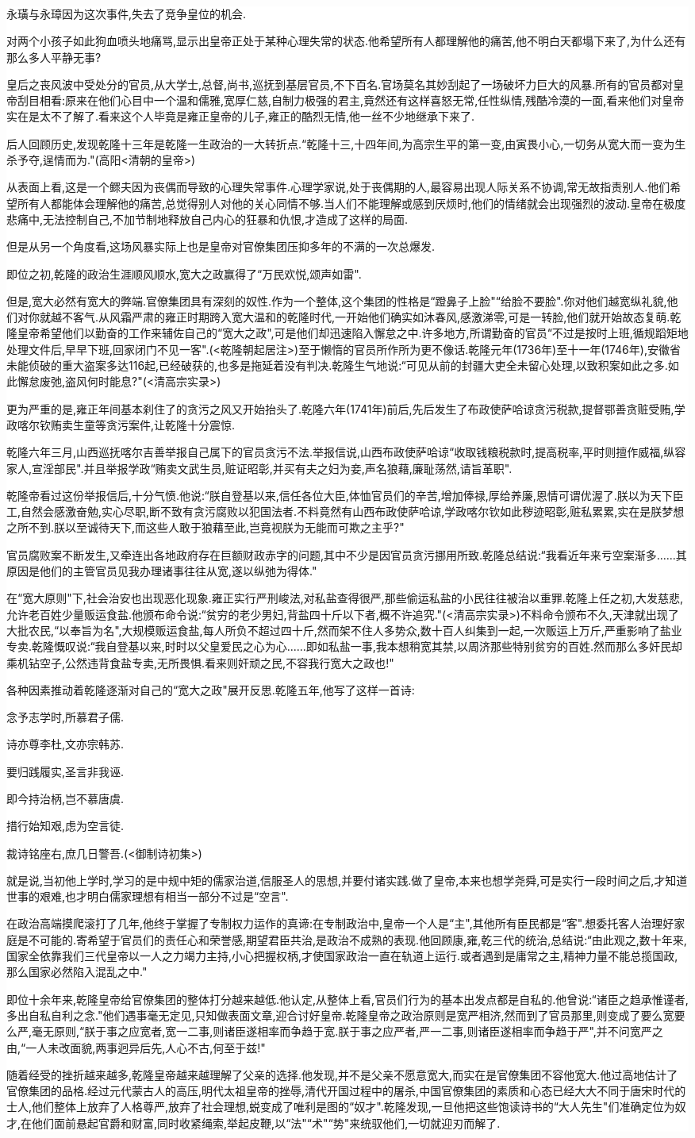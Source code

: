 永璜与永璋因为这次事件,失去了竞争皇位的机会.

对两个小孩子如此狗血喷头地痛骂,显示出皇帝正处于某种心理失常的状态.他希望所有人都理解他的痛苦,他不明白天都塌下来了,为什么还有那么多人平静无事?

皇后之丧风波中受处分的官员,从大学士,总督,尚书,巡抚到基层官员,不下百名.官场莫名其妙刮起了一场破坏力巨大的风暴.所有的官员都对皇帝刮目相看:原来在他们心目中一个温和儒雅,宽厚仁慈,自制力极强的君主,竟然还有这样喜怒无常,任性纵情,残酷冷漠的一面,看来他们对皇帝实在是太不了解了.看来这个人毕竟是雍正皇帝的儿子,雍正的酷烈无情,他一丝不少地继承下来了.

后人回顾历史,发现乾隆十三年是乾隆一生政治的一大转折点.“乾隆十三,十四年间,为高宗生平的第一变,由寅畏小心,一切务从宽大而一变为生杀予夺,逞情而为."(高阳<清朝的皇帝>)

从表面上看,这是一个鳏夫因为丧偶而导致的心理失常事件.心理学家说,处于丧偶期的人,最容易出现人际关系不协调,常无故指责别人.他们希望所有人都能体会理解他的痛苦,总觉得别人对他的关心同情不够.当人们不能理解或感到厌烦时,他们的情绪就会出现强烈的波动.皇帝在极度悲痛中,无法控制自己,不加节制地释放自己内心的狂暴和仇恨,才造成了这样的局面.

但是从另一个角度看,这场风暴实际上也是皇帝对官僚集团压抑多年的不满的一次总爆发.

即位之初,乾隆的政治生涯顺风顺水,宽大之政赢得了“万民欢悦,颂声如雷".

但是,宽大必然有宽大的弊端.官僚集团具有深刻的奴性.作为一个整体,这个集团的性格是“蹬鼻子上脸"“给脸不要脸".你对他们越宽纵礼貌,他们对你就越不客气.从风霜严肃的雍正时期跨入宽大温和的乾隆时代,一开始他们确实如沐春风,感激涕零,可是一转脸,他们就开始故态复萌.乾隆皇帝希望他们以勤奋的工作来辅佐自己的“宽大之政",可是他们却迅速陷入懈怠之中.许多地方,所谓勤奋的官员“不过是按时上班,循规蹈矩地处理文件后,早早下班,回家闭门不见一客".(<乾隆朝起居注>)至于懒惰的官员所作所为更不像话.乾隆元年(1736年)至十一年(1746年),安徽省未能侦破的重大盗案多达116起,已经破获的,也多是拖延着没有判决.乾隆生气地说:“可见从前的封疆大吏全未留心处理,以致积案如此之多.如此懈怠废弛,盗风何时能息?"(<清高宗实录>)

更为严重的是,雍正年间基本刹住了的贪污之风又开始抬头了.乾隆六年(1741年)前后,先后发生了布政使萨哈谅贪污税款,提督鄂善贪赃受贿,学政喀尔钦贿卖生童等贪污案件,让乾隆十分震惊.

乾隆六年三月,山西巡抚喀尔吉善举报自己属下的官员贪污不法.举报信说,山西布政使萨哈谅“收取钱粮税款时,提高税率,平时则擅作威福,纵容家人,宣淫部民".并且举报学政“贿卖文武生员,赃证昭彰,并买有夫之妇为妾,声名狼藉,廉耻荡然,请旨革职".

乾隆帝看过这份举报信后,十分气愤.他说:“朕自登基以来,信任各位大臣,体恤官员们的辛苦,增加俸禄,厚给养廉,恩情可谓优渥了.朕以为天下臣工,自然会感激奋勉,实心尽职,断不致有贪污腐败以犯国法者.不料竟然有山西布政使萨哈谅,学政喀尔钦如此秽迹昭彰,赃私累累,实在是朕梦想之所不到.朕以至诚待天下,而这些人敢于狼藉至此,岂竟视朕为无能而可欺之主乎?"

官员腐败案不断发生,又牵连出各地政府存在巨额财政赤字的问题,其中不少是因官员贪污挪用所致.乾隆总结说:“我看近年来亏空案渐多......其原因是他们的主管官员见我办理诸事往往从宽,遂以纵弛为得体."

在“宽大原则"下,社会治安也出现恶化现象.雍正实行严刑峻法,对私盐查得很严,那些偷运私盐的小民往往被治以重罪.乾隆上任之初,大发慈悲,允许老百姓少量贩运食盐.他颁布命令说:“贫穷的老少男妇,背盐四十斤以下者,概不许追究."(<清高宗实录>)不料命令颁布不久,天津就出现了大批农民,“以奉旨为名",大规模贩运食盐,每人所负不超过四十斤,然而架不住人多势众,数十百人纠集到一起,一次贩运上万斤,严重影响了盐业专卖.乾隆慨叹说:“我自登基以来,时时以父皇爱民之心为心......即如私盐一事,我本想稍宽其禁,以周济那些特别贫穷的百姓.然而那么多奸民却乘机钻空子,公然违背食盐专卖,无所畏惧.看来则奸顽之民,不容我行宽大之政也!"

各种因素推动着乾隆逐渐对自己的“宽大之政"展开反思.乾隆五年,他写了这样一首诗:

念予志学时,所慕君子儒.

诗亦尊李杜,文亦宗韩苏.

要归践履实,圣言非我诬.

即今持治柄,岂不慕唐虞.

措行始知艰,虑为空言徒.

裁诗铭座右,庶几日警吾.(<御制诗初集>)

就是说,当初他上学时,学习的是中规中矩的儒家治道,信服圣人的思想,并要付诸实践.做了皇帝,本来也想学尧舜,可是实行一段时间之后,才知道世事的艰难,也才明白儒家理想有相当一部分不过是“空言".

在政治高端摸爬滚打了几年,他终于掌握了专制权力运作的真谛:在专制政治中,皇帝一个人是“主",其他所有臣民都是“客".想委托客人治理好家庭是不可能的.寄希望于官员们的责任心和荣誉感,期望君臣共治,是政治不成熟的表现.他回顾康,雍,乾三代的统治,总结说:“由此观之,数十年来,国家全依靠我们三代皇帝以一人之力竭力主持,小心把握权柄,才使国家政治一直在轨道上运行.或者遇到是庸常之主,精神力量不能总揽国政,那么国家必然陷入混乱之中."

即位十余年来,乾隆皇帝给官僚集团的整体打分越来越低.他认定,从整体上看,官员们行为的基本出发点都是自私的.他曾说:“诸臣之趋承惟谨者,多出自私自利之念."他们遇事毫无定见,只知做表面文章,迎合讨好皇帝.乾隆皇帝之政治原则是宽严相济,然而到了官员那里,则变成了要么宽要么严,毫无原则,“朕于事之应宽者,宽一二事,则诸臣遂相率而争趋于宽.朕于事之应严者,严一二事,则诸臣遂相率而争趋于严",并不问宽严之由,“一人未改面貌,两事迥异后先,人心不古,何至于兹!"

随着经受的挫折越来越多,乾隆皇帝越来越理解了父亲的选择.他发现,并不是父亲不愿意宽大,而实在是官僚集团不容他宽大.他过高地估计了官僚集团的品格.经过元代蒙古人的高压,明代太祖皇帝的挫辱,清代开国过程中的屠杀,中国官僚集团的素质和心态已经大大不同于唐宋时代的士人,他们整体上放弃了人格尊严,放弃了社会理想,蜕变成了唯利是图的“奴才".乾隆发现,一旦他把这些饱读诗书的“大人先生"们准确定位为奴才,在他们面前悬起官爵和财富,同时收紧绳索,举起皮鞭,以“法"“术"“势"来统驭他们,一切就迎刃而解了.
